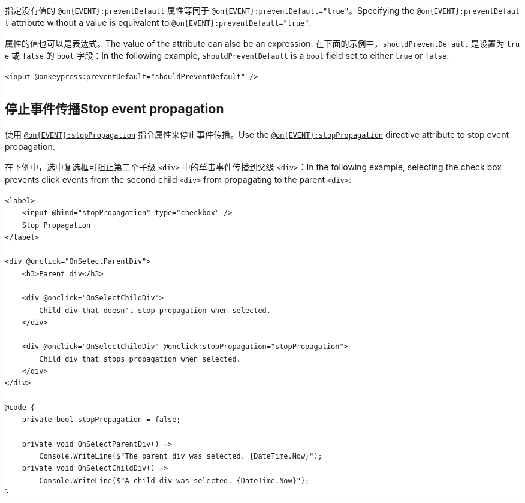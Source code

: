 <span data-ttu-id="0bb76-235">指定没有值的 `@on{EVENT}:preventDefault` 属性等同于 `@on{EVENT}:preventDefault="true"`。</span><span class="sxs-lookup"><span data-stu-id="0bb76-235">Specifying the `@on{EVENT}:preventDefault` attribute without a value is equivalent to `@on{EVENT}:preventDefault="true"`.</span></span>

<span data-ttu-id="0bb76-236">属性的值也可以是表达式。</span><span class="sxs-lookup"><span data-stu-id="0bb76-236">The value of the attribute can also be an expression.</span></span> <span data-ttu-id="0bb76-237">在下面的示例中，`shouldPreventDefault` 是设置为 `true` 或 `false` 的 `bool` 字段：</span><span class="sxs-lookup"><span data-stu-id="0bb76-237">In the following example, `shouldPreventDefault` is a `bool` field set to either `true` or `false`:</span></span>

```razor
<input @onkeypress:preventDefault="shouldPreventDefault" />
```

## <a name="stop-event-propagation"></a><span data-ttu-id="0bb76-238">停止事件传播</span><span class="sxs-lookup"><span data-stu-id="0bb76-238">Stop event propagation</span></span>

<span data-ttu-id="0bb76-239">使用 [`@on{EVENT}:stopPropagation`](xref:mvc/views/razor#oneventstoppropagation) 指令属性来停止事件传播。</span><span class="sxs-lookup"><span data-stu-id="0bb76-239">Use the [`@on{EVENT}:stopPropagation`](xref:mvc/views/razor#oneventstoppropagation) directive attribute to stop event propagation.</span></span>

<span data-ttu-id="0bb76-240">在下例中，选中复选框可阻止第二个子级 `<div>` 中的单击事件传播到父级 `<div>`：</span><span class="sxs-lookup"><span data-stu-id="0bb76-240">In the following example, selecting the check box prevents click events from the second child `<div>` from propagating to the parent `<div>`:</span></span>

```razor
<label>
    <input @bind="stopPropagation" type="checkbox" />
    Stop Propagation
</label>

<div @onclick="OnSelectParentDiv">
    <h3>Parent div</h3>

    <div @onclick="OnSelectChildDiv">
        Child div that doesn't stop propagation when selected.
    </div>

    <div @onclick="OnSelectChildDiv" @onclick:stopPropagation="stopPropagation">
        Child div that stops propagation when selected.
    </div>
</div>

@code {
    private bool stopPropagation = false;

    private void OnSelectParentDiv() => 
        Console.WriteLine($"The parent div was selected. {DateTime.Now}");
    private void OnSelectChildDiv() => 
        Console.WriteLine($"A child div was selected. {DateTime.Now}");
}
```
